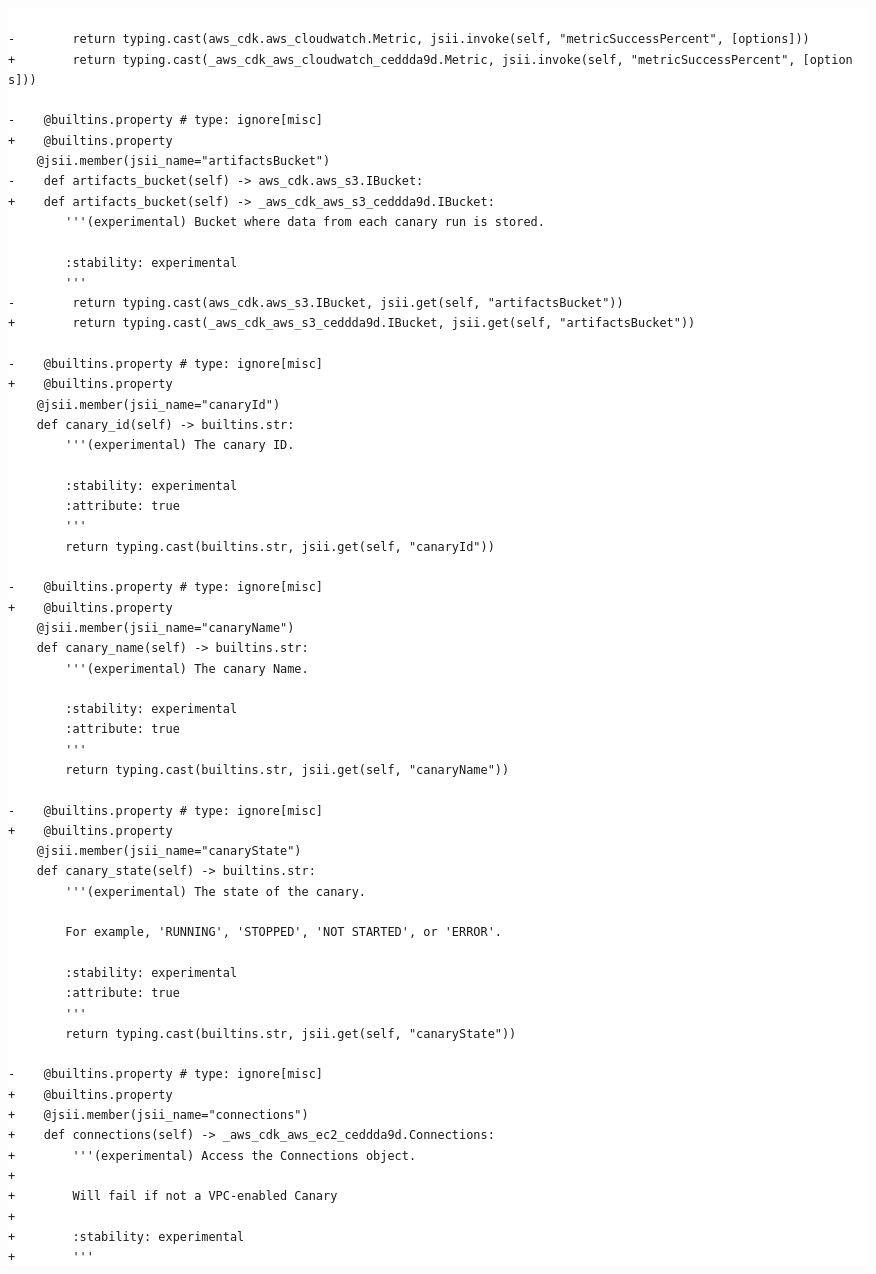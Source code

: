  ```
 
-        return typing.cast(aws_cdk.aws_cloudwatch.Metric, jsii.invoke(self, "metricSuccessPercent", [options]))
+        return typing.cast(_aws_cdk_aws_cloudwatch_ceddda9d.Metric, jsii.invoke(self, "metricSuccessPercent", [options]))
 
-    @builtins.property # type: ignore[misc]
+    @builtins.property
     @jsii.member(jsii_name="artifactsBucket")
-    def artifacts_bucket(self) -> aws_cdk.aws_s3.IBucket:
+    def artifacts_bucket(self) -> _aws_cdk_aws_s3_ceddda9d.IBucket:
         '''(experimental) Bucket where data from each canary run is stored.
 
         :stability: experimental
         '''
-        return typing.cast(aws_cdk.aws_s3.IBucket, jsii.get(self, "artifactsBucket"))
+        return typing.cast(_aws_cdk_aws_s3_ceddda9d.IBucket, jsii.get(self, "artifactsBucket"))
 
-    @builtins.property # type: ignore[misc]
+    @builtins.property
     @jsii.member(jsii_name="canaryId")
     def canary_id(self) -> builtins.str:
         '''(experimental) The canary ID.
 
         :stability: experimental
         :attribute: true
         '''
         return typing.cast(builtins.str, jsii.get(self, "canaryId"))
 
-    @builtins.property # type: ignore[misc]
+    @builtins.property
     @jsii.member(jsii_name="canaryName")
     def canary_name(self) -> builtins.str:
         '''(experimental) The canary Name.
 
         :stability: experimental
         :attribute: true
         '''
         return typing.cast(builtins.str, jsii.get(self, "canaryName"))
 
-    @builtins.property # type: ignore[misc]
+    @builtins.property
     @jsii.member(jsii_name="canaryState")
     def canary_state(self) -> builtins.str:
         '''(experimental) The state of the canary.
 
         For example, 'RUNNING', 'STOPPED', 'NOT STARTED', or 'ERROR'.
 
         :stability: experimental
         :attribute: true
         '''
         return typing.cast(builtins.str, jsii.get(self, "canaryState"))
 
-    @builtins.property # type: ignore[misc]
+    @builtins.property
+    @jsii.member(jsii_name="connections")
+    def connections(self) -> _aws_cdk_aws_ec2_ceddda9d.Connections:
+        '''(experimental) Access the Connections object.
+
+        Will fail if not a VPC-enabled Canary
+
+        :stability: experimental
+        '''
 ```